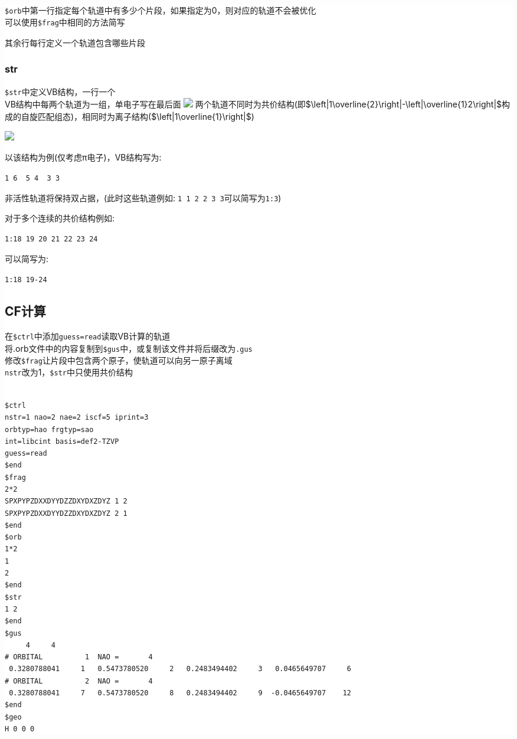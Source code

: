 `$orb`中第一行指定每个轨道中有多少个片段，如果指定为0，则对应的轨道不会被优化  
可以使用`$frag`中相同的方法简写

其余行每行定义一个轨道包含哪些片段

### str

`$str`中定义VB结构，一行一个  
VB结构中每两个轨道为一组，单电子写在最后面
![](/img/VB/11.webp)
两个轨道不同时为共价结构(即$\left|1\overline{2}\right|-\left|\overline{1}2\right|$构成的自旋匹配组态)，相同时为离子结构($\left|1\overline{1}\right|$)

![](/img/VB/12.webp)

以该结构为例(仅考虑π电子)，VB结构写为:
```
1 6  5 4  3 3
```
非活性轨道将保持双占据，(此时这些轨道例如: `1 1 2 2 3 3`可以简写为`1:3`)

对于多个连续的共价结构例如:
```
1:18 19 20 21 22 23 24
```
可以简写为:
```
1:18 19-24
```

## CF计算

在`$ctrl`中添加`guess=read`读取VB计算的轨道  
将.orb文件中的内容复制到`$gus`中，或复制该文件并将后缀改为`.gus`  
修改`$frag`让片段中包含两个原子，使轨道可以向另一原子离域  
`nstr`改为1，`$str`中只使用共价结构
```

$ctrl
nstr=1 nao=2 nae=2 iscf=5 iprint=3
orbtyp=hao frgtyp=sao
int=libcint basis=def2-TZVP
guess=read
$end
$frag
2*2
SPXPYPZDXXDYYDZZDXYDXZDYZ 1 2
SPXPYPZDXXDYYDZZDXYDXZDYZ 2 1
$end
$orb
1*2
1
2
$end
$str
1 2
$end
$gus
     4     4
# ORBITAL          1  NAO =       4
 0.3280788041     1   0.5473780520     2   0.2483494402     3   0.0465649707     6
# ORBITAL          2  NAO =       4
 0.3280788041     7   0.5473780520     8   0.2483494402     9  -0.0465649707    12
$end
$geo
H 0 0 0
```